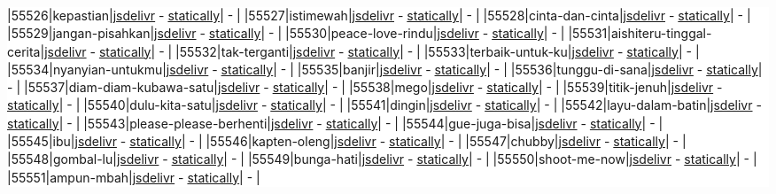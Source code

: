 |55526|kepastian|[jsdelivr](https://cdn.jsdelivr.net/gh/dbchord/c1-3-6/55001-60000/55501-56000/kepastian.webp) - [statically](https://cdn.statically.io/gh/dbchord/c1-3-6/i/55001-60000/55501-56000/kepastian.webp)| - |
|55527|istimewah|[jsdelivr](https://cdn.jsdelivr.net/gh/dbchord/c1-3-6/55001-60000/55501-56000/istimewah.webp) - [statically](https://cdn.statically.io/gh/dbchord/c1-3-6/i/55001-60000/55501-56000/istimewah.webp)| - |
|55528|cinta-dan-cinta|[jsdelivr](https://cdn.jsdelivr.net/gh/dbchord/c1-3-6/55001-60000/55501-56000/cinta-dan-cinta.webp) - [statically](https://cdn.statically.io/gh/dbchord/c1-3-6/i/55001-60000/55501-56000/cinta-dan-cinta.webp)| - |
|55529|jangan-pisahkan|[jsdelivr](https://cdn.jsdelivr.net/gh/dbchord/c1-3-6/55001-60000/55501-56000/jangan-pisahkan.webp) - [statically](https://cdn.statically.io/gh/dbchord/c1-3-6/i/55001-60000/55501-56000/jangan-pisahkan.webp)| - |
|55530|peace-love-rindu|[jsdelivr](https://cdn.jsdelivr.net/gh/dbchord/c1-3-6/55001-60000/55501-56000/peace-love-rindu.webp) - [statically](https://cdn.statically.io/gh/dbchord/c1-3-6/i/55001-60000/55501-56000/peace-love-rindu.webp)| - |
|55531|aishiteru-tinggal-cerita|[jsdelivr](https://cdn.jsdelivr.net/gh/dbchord/c1-3-6/55001-60000/55501-56000/aishiteru-tinggal-cerita.webp) - [statically](https://cdn.statically.io/gh/dbchord/c1-3-6/i/55001-60000/55501-56000/aishiteru-tinggal-cerita.webp)| - |
|55532|tak-terganti|[jsdelivr](https://cdn.jsdelivr.net/gh/dbchord/c1-3-6/55001-60000/55501-56000/tak-terganti.webp) - [statically](https://cdn.statically.io/gh/dbchord/c1-3-6/i/55001-60000/55501-56000/tak-terganti.webp)| - |
|55533|terbaik-untuk-ku|[jsdelivr](https://cdn.jsdelivr.net/gh/dbchord/c1-3-6/55001-60000/55501-56000/terbaik-untuk-ku.webp) - [statically](https://cdn.statically.io/gh/dbchord/c1-3-6/i/55001-60000/55501-56000/terbaik-untuk-ku.webp)| - |
|55534|nyanyian-untukmu|[jsdelivr](https://cdn.jsdelivr.net/gh/dbchord/c1-3-6/55001-60000/55501-56000/nyanyian-untukmu.webp) - [statically](https://cdn.statically.io/gh/dbchord/c1-3-6/i/55001-60000/55501-56000/nyanyian-untukmu.webp)| - |
|55535|banjir|[jsdelivr](https://cdn.jsdelivr.net/gh/dbchord/c1-3-6/55001-60000/55501-56000/banjir.webp) - [statically](https://cdn.statically.io/gh/dbchord/c1-3-6/i/55001-60000/55501-56000/banjir.webp)| - |
|55536|tunggu-di-sana|[jsdelivr](https://cdn.jsdelivr.net/gh/dbchord/c1-3-6/55001-60000/55501-56000/tunggu-di-sana.webp) - [statically](https://cdn.statically.io/gh/dbchord/c1-3-6/i/55001-60000/55501-56000/tunggu-di-sana.webp)| - |
|55537|diam-diam-kubawa-satu|[jsdelivr](https://cdn.jsdelivr.net/gh/dbchord/c1-3-6/55001-60000/55501-56000/diam-diam-kubawa-satu.webp) - [statically](https://cdn.statically.io/gh/dbchord/c1-3-6/i/55001-60000/55501-56000/diam-diam-kubawa-satu.webp)| - |
|55538|mego|[jsdelivr](https://cdn.jsdelivr.net/gh/dbchord/c1-3-6/55001-60000/55501-56000/mego.webp) - [statically](https://cdn.statically.io/gh/dbchord/c1-3-6/i/55001-60000/55501-56000/mego.webp)| - |
|55539|titik-jenuh|[jsdelivr](https://cdn.jsdelivr.net/gh/dbchord/c1-3-6/55001-60000/55501-56000/titik-jenuh.webp) - [statically](https://cdn.statically.io/gh/dbchord/c1-3-6/i/55001-60000/55501-56000/titik-jenuh.webp)| - |
|55540|dulu-kita-satu|[jsdelivr](https://cdn.jsdelivr.net/gh/dbchord/c1-3-6/55001-60000/55501-56000/dulu-kita-satu.webp) - [statically](https://cdn.statically.io/gh/dbchord/c1-3-6/i/55001-60000/55501-56000/dulu-kita-satu.webp)| - |
|55541|dingin|[jsdelivr](https://cdn.jsdelivr.net/gh/dbchord/c1-3-6/55001-60000/55501-56000/dingin.webp) - [statically](https://cdn.statically.io/gh/dbchord/c1-3-6/i/55001-60000/55501-56000/dingin.webp)| - |
|55542|layu-dalam-batin|[jsdelivr](https://cdn.jsdelivr.net/gh/dbchord/c1-3-6/55001-60000/55501-56000/layu-dalam-batin.webp) - [statically](https://cdn.statically.io/gh/dbchord/c1-3-6/i/55001-60000/55501-56000/layu-dalam-batin.webp)| - |
|55543|please-please-berhenti|[jsdelivr](https://cdn.jsdelivr.net/gh/dbchord/c1-3-6/55001-60000/55501-56000/please-please-berhenti.webp) - [statically](https://cdn.statically.io/gh/dbchord/c1-3-6/i/55001-60000/55501-56000/please-please-berhenti.webp)| - |
|55544|gue-juga-bisa|[jsdelivr](https://cdn.jsdelivr.net/gh/dbchord/c1-3-6/55001-60000/55501-56000/gue-juga-bisa.webp) - [statically](https://cdn.statically.io/gh/dbchord/c1-3-6/i/55001-60000/55501-56000/gue-juga-bisa.webp)| - |
|55545|ibu|[jsdelivr](https://cdn.jsdelivr.net/gh/dbchord/c1-3-6/55001-60000/55501-56000/ibu.webp) - [statically](https://cdn.statically.io/gh/dbchord/c1-3-6/i/55001-60000/55501-56000/ibu.webp)| - |
|55546|kapten-oleng|[jsdelivr](https://cdn.jsdelivr.net/gh/dbchord/c1-3-6/55001-60000/55501-56000/kapten-oleng.webp) - [statically](https://cdn.statically.io/gh/dbchord/c1-3-6/i/55001-60000/55501-56000/kapten-oleng.webp)| - |
|55547|chubby|[jsdelivr](https://cdn.jsdelivr.net/gh/dbchord/c1-3-6/55001-60000/55501-56000/chubby.webp) - [statically](https://cdn.statically.io/gh/dbchord/c1-3-6/i/55001-60000/55501-56000/chubby.webp)| - |
|55548|gombal-lu|[jsdelivr](https://cdn.jsdelivr.net/gh/dbchord/c1-3-6/55001-60000/55501-56000/gombal-lu.webp) - [statically](https://cdn.statically.io/gh/dbchord/c1-3-6/i/55001-60000/55501-56000/gombal-lu.webp)| - |
|55549|bunga-hati|[jsdelivr](https://cdn.jsdelivr.net/gh/dbchord/c1-3-6/55001-60000/55501-56000/bunga-hati.webp) - [statically](https://cdn.statically.io/gh/dbchord/c1-3-6/i/55001-60000/55501-56000/bunga-hati.webp)| - |
|55550|shoot-me-now|[jsdelivr](https://cdn.jsdelivr.net/gh/dbchord/c1-3-6/55001-60000/55501-56000/shoot-me-now.webp) - [statically](https://cdn.statically.io/gh/dbchord/c1-3-6/i/55001-60000/55501-56000/shoot-me-now.webp)| - |
|55551|ampun-mbah|[jsdelivr](https://cdn.jsdelivr.net/gh/dbchord/c1-3-6/55001-60000/55501-56000/ampun-mbah.webp) - [statically](https://cdn.statically.io/gh/dbchord/c1-3-6/i/55001-60000/55501-56000/ampun-mbah.webp)| - |